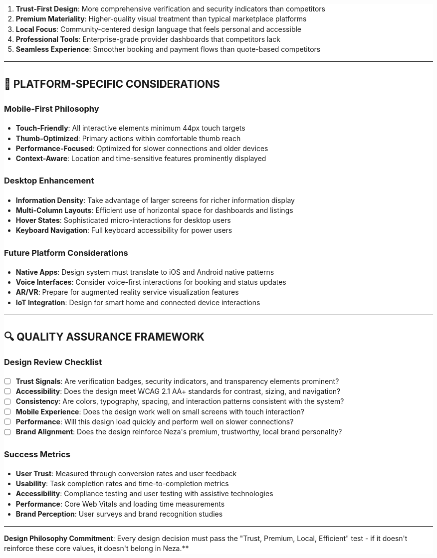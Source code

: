 1. **Trust-First Design**: More comprehensive verification and security indicators than competitors
2. **Premium Materiality**: Higher-quality visual treatment than typical marketplace platforms
3. **Local Focus**: Community-centered design language that feels personal and accessible
4. **Professional Tools**: Enterprise-grade provider dashboards that competitors lack
5. **Seamless Experience**: Smoother booking and payment flows than quote-based competitors

---

## 📱 PLATFORM-SPECIFIC CONSIDERATIONS

### Mobile-First Philosophy

- **Touch-Friendly**: All interactive elements minimum 44px touch targets
- **Thumb-Optimized**: Primary actions within comfortable thumb reach
- **Performance-Focused**: Optimized for slower connections and older devices
- **Context-Aware**: Location and time-sensitive features prominently displayed

### Desktop Enhancement

- **Information Density**: Take advantage of larger screens for richer information display
- **Multi-Column Layouts**: Efficient use of horizontal space for dashboards and listings
- **Hover States**: Sophisticated micro-interactions for desktop users
- **Keyboard Navigation**: Full keyboard accessibility for power users

### Future Platform Considerations

- **Native Apps**: Design system must translate to iOS and Android native patterns
- **Voice Interfaces**: Consider voice-first interactions for booking and status updates
- **AR/VR**: Prepare for augmented reality service visualization features
- **IoT Integration**: Design for smart home and connected device interactions

---

## 🔍 QUALITY ASSURANCE FRAMEWORK

### Design Review Checklist

- [ ] **Trust Signals**: Are verification badges, security indicators, and transparency elements prominent?
- [ ] **Accessibility**: Does the design meet WCAG 2.1 AA+ standards for contrast, sizing, and navigation?
- [ ] **Consistency**: Are colors, typography, spacing, and interaction patterns consistent with the system?
- [ ] **Mobile Experience**: Does the design work well on small screens with touch interaction?
- [ ] **Performance**: Will this design load quickly and perform well on slower connections?
- [ ] **Brand Alignment**: Does the design reinforce Neza's premium, trustworthy, local brand personality?

### Success Metrics

- **User Trust**: Measured through conversion rates and user feedback
- **Usability**: Task completion rates and time-to-completion metrics
- **Accessibility**: Compliance testing and user testing with assistive technologies
- **Performance**: Core Web Vitals and loading time measurements
- **Brand Perception**: User surveys and brand recognition studies

---

**Design Philosophy Commitment**: Every design decision must pass the "Trust, Premium, Local, Efficient" test - if it doesn't reinforce these core values, it doesn't belong in Neza.\*\*
